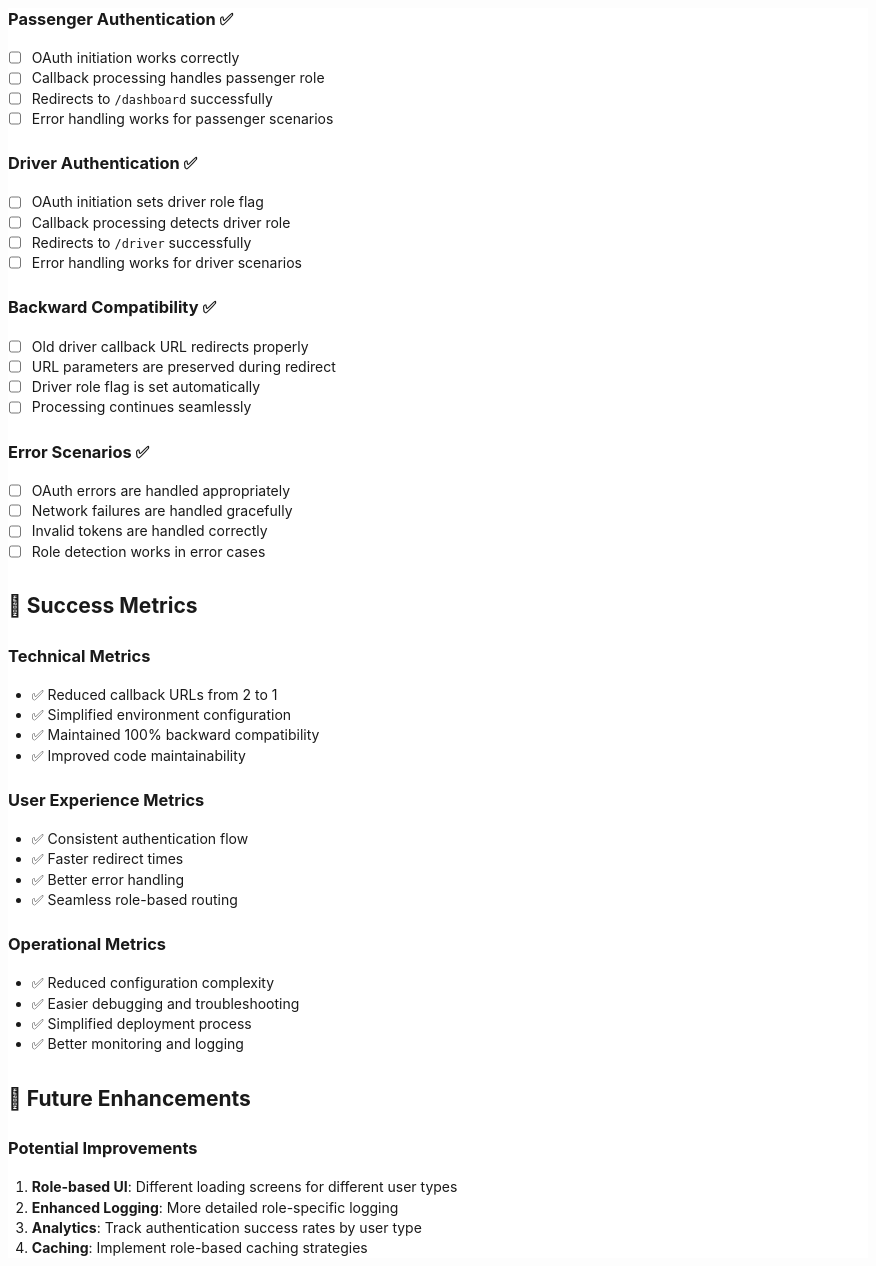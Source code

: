 ### **Passenger Authentication** ✅
- [ ] OAuth initiation works correctly
- [ ] Callback processing handles passenger role
- [ ] Redirects to `/dashboard` successfully
- [ ] Error handling works for passenger scenarios

### **Driver Authentication** ✅
- [ ] OAuth initiation sets driver role flag
- [ ] Callback processing detects driver role
- [ ] Redirects to `/driver` successfully
- [ ] Error handling works for driver scenarios

### **Backward Compatibility** ✅
- [ ] Old driver callback URL redirects properly
- [ ] URL parameters are preserved during redirect
- [ ] Driver role flag is set automatically
- [ ] Processing continues seamlessly

### **Error Scenarios** ✅
- [ ] OAuth errors are handled appropriately
- [ ] Network failures are handled gracefully
- [ ] Invalid tokens are handled correctly
- [ ] Role detection works in error cases

## 🎉 **Success Metrics**

### **Technical Metrics**
- ✅ Reduced callback URLs from 2 to 1
- ✅ Simplified environment configuration
- ✅ Maintained 100% backward compatibility
- ✅ Improved code maintainability

### **User Experience Metrics**
- ✅ Consistent authentication flow
- ✅ Faster redirect times
- ✅ Better error handling
- ✅ Seamless role-based routing

### **Operational Metrics**
- ✅ Reduced configuration complexity
- ✅ Easier debugging and troubleshooting
- ✅ Simplified deployment process
- ✅ Better monitoring and logging

## 🔮 **Future Enhancements**

### **Potential Improvements**
1. **Role-based UI**: Different loading screens for different user types
2. **Enhanced Logging**: More detailed role-specific logging
3. **Analytics**: Track authentication success rates by user type
4. **Caching**: Implement role-based caching strategies

